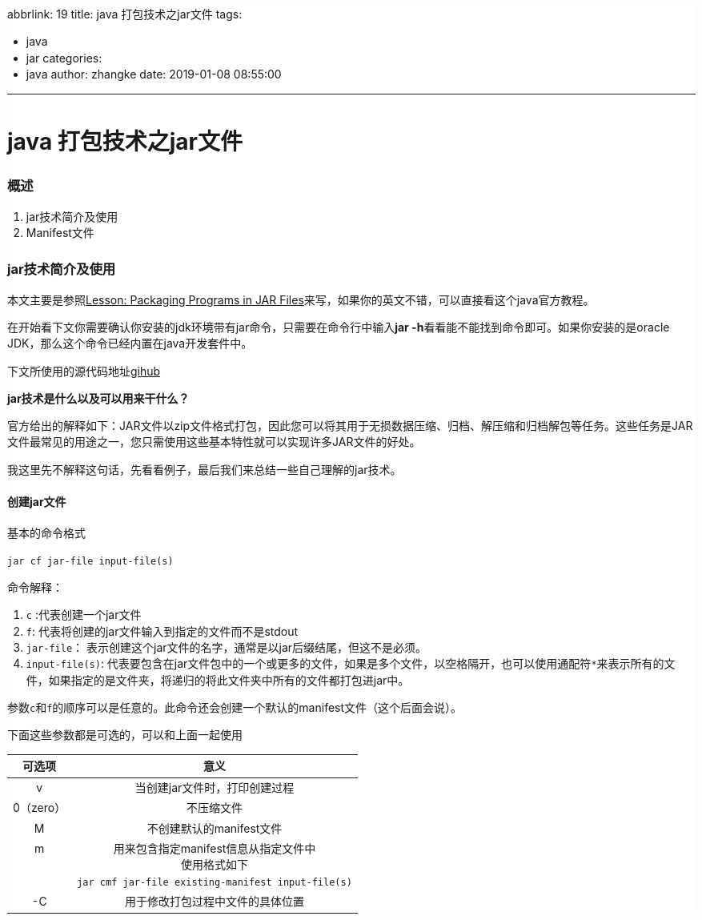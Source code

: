abbrlink: 19
title: java 打包技术之jar文件
tags:
  - java
  - jar
categories:
  - java
author: zhangke
date: 2019-01-08 08:55:00
---
# java 打包技术之jar文件

### 概述

1. jar技术简介及使用
2. Manifest文件

### jar技术简介及使用

本文主要是参照[Lesson: Packaging Programs in JAR Files](https://docs.oracle.com/javase/tutorial/deployment/jar/apiindex.html)来写，如果你的英文不错，可以直接看这个java官方教程。

在开始看下文你需要确认你安装的jdk环境带有jar命令，只需要在命令行中输入**jar -h**看看能不能找到命令即可。如果你安装的是oracle JDK，那么这个命令已经内置在java开发套件中。

下文所使用的源代码地址[gihub](https://github.com/fengxiutianya/blogsource/tree/master/jarstudy)

**jar技术是什么以及可以用来干什么？**

官方给出的解释如下：JAR文件以zip文件格式打包，因此您可以将其用于无损数据压缩、归档、解压缩和归档解包等任务。这些任务是JAR文件最常见的用途之一，您只需使用这些基本特性就可以实现许多JAR文件的好处。

我这里先不解释这句话，先看看例子，最后我们来总结一些自己理解的jar技术。

#### 创建jar文件

基本的命令格式

```
jar cf jar-file input-file(s)
```

命令解释：

1. `c` :代表创建一个jar文件
2. `f`: 代表将创建的jar文件输入到指定的文件而不是stdout
3. `jar-file`： 表示创建这个jar文件的名字，通常是以jar后缀结尾，但这不是必须。
4. `input-file(s)`: 代表要包含在jar文件包中的一个或更多的文件，如果是多个文件，以空格隔开，也可以使用通配符`*`来表示所有的文件，如果指定的是文件夹，将递归的将此文件夹中所有的文件都打包进jar中。

参数`c`和`f`的顺序可以是任意的。此命令还会创建一个默认的manifest文件（这个后面会说）。

下面这些参数都是可选的，可以和上面一起使用

|  可选项   |                             意义                             |
| :-------: | :----------------------------------------------------------: |
|     v     |                当创建jar文件时，打印创建过程                 |
| 0（zero） |                          不压缩文件                          |
|     M     |                   不创建默认的manifest文件                   |
|     m     | 用来包含指定manifest信息从指定文件中<br />使用格式如下<br />`jar cmf jar-file existing-manifest input-file(s)` |
|    -C     |               用于修改打包过程中文件的具体位置               |
